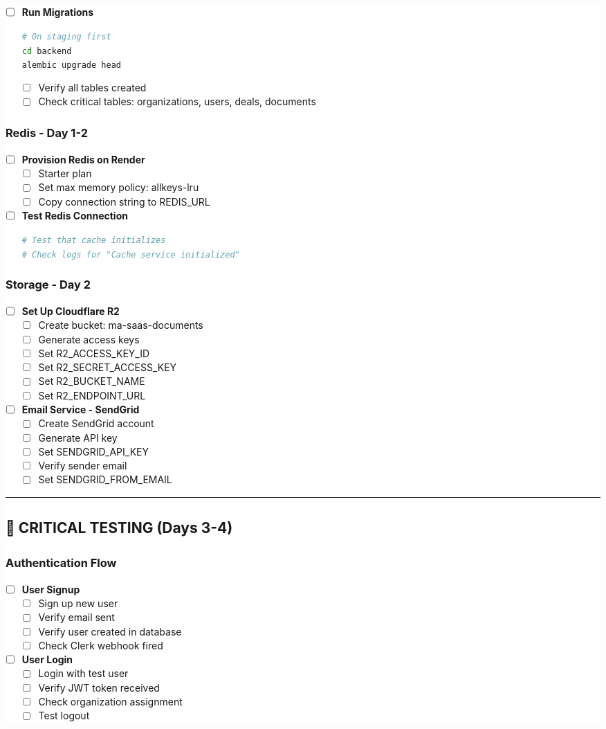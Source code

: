 - [ ] **Run Migrations**
  ```bash
  # On staging first
  cd backend
  alembic upgrade head
  ```

  - [ ] Verify all tables created
  - [ ] Check critical tables: organizations, users, deals, documents

### Redis - Day 1-2

- [ ] **Provision Redis on Render**
  - [ ] Starter plan
  - [ ] Set max memory policy: allkeys-lru
  - [ ] Copy connection string to REDIS_URL

- [ ] **Test Redis Connection**
  ```bash
  # Test that cache initializes
  # Check logs for "Cache service initialized"
  ```

### Storage - Day 2

- [ ] **Set Up Cloudflare R2**
  - [ ] Create bucket: ma-saas-documents
  - [ ] Generate access keys
  - [ ] Set R2_ACCESS_KEY_ID
  - [ ] Set R2_SECRET_ACCESS_KEY
  - [ ] Set R2_BUCKET_NAME
  - [ ] Set R2_ENDPOINT_URL

- [ ] **Email Service - SendGrid**
  - [ ] Create SendGrid account
  - [ ] Generate API key
  - [ ] Set SENDGRID_API_KEY
  - [ ] Verify sender email
  - [ ] Set SENDGRID_FROM_EMAIL

---

## 🔴 CRITICAL TESTING (Days 3-4)

### Authentication Flow

- [ ] **User Signup**
  - [ ] Sign up new user
  - [ ] Verify email sent
  - [ ] Verify user created in database
  - [ ] Check Clerk webhook fired

- [ ] **User Login**
  - [ ] Login with test user
  - [ ] Verify JWT token received
  - [ ] Check organization assignment
  - [ ] Test logout
